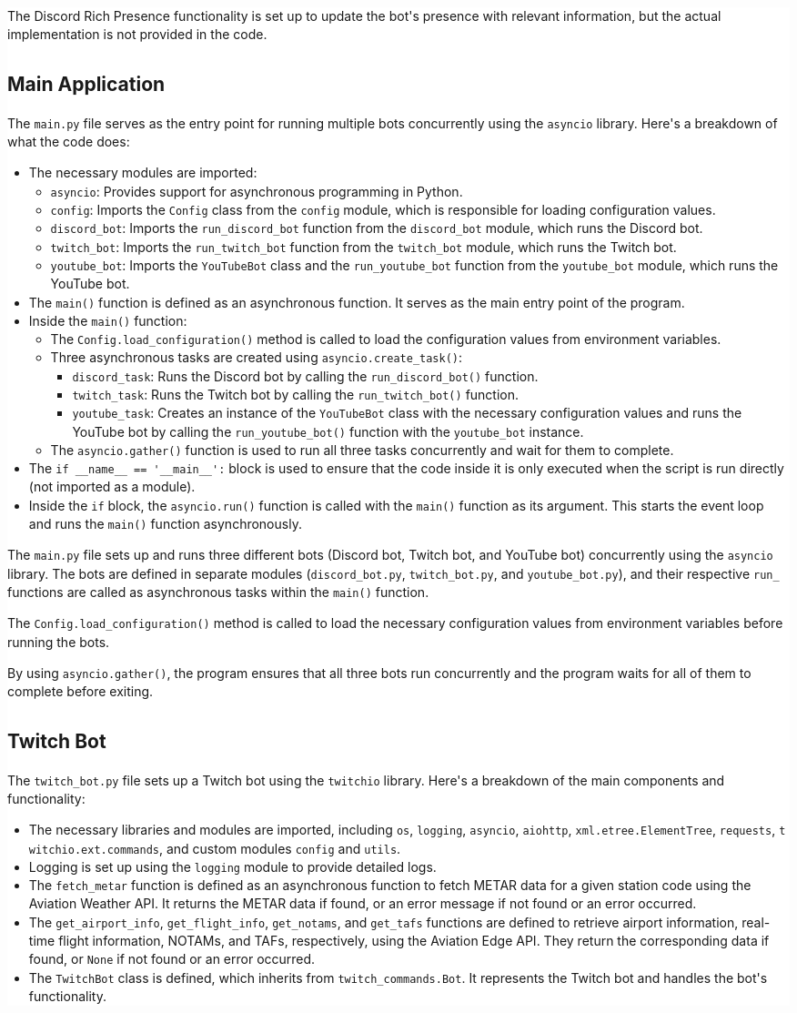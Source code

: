 The Discord Rich Presence functionality is set up to update the bot's presence with relevant information, but the actual implementation is not provided in the code.

## Main Application

The `main.py` file serves as the entry point for running multiple bots concurrently using the `asyncio` library. Here's a breakdown of what the code does:

- The necessary modules are imported:
    - `asyncio`: Provides support for asynchronous programming in Python.
    - `config`: Imports the `Config` class from the `config` module, which is responsible for loading configuration values.
    - `discord_bot`: Imports the `run_discord_bot` function from the `discord_bot` module, which runs the Discord bot.
    - `twitch_bot`: Imports the `run_twitch_bot` function from the `twitch_bot` module, which runs the Twitch bot.
    - `youtube_bot`: Imports the `YouTubeBot` class and the `run_youtube_bot` function from the `youtube_bot` module, which runs the YouTube bot.
- The `main()` function is defined as an asynchronous function. It serves as the main entry point of the program.
- Inside the `main()` function:
    - The `Config.load_configuration()` method is called to load the configuration values from environment variables.
    - Three asynchronous tasks are created using `asyncio.create_task()`:
        - `discord_task`: Runs the Discord bot by calling the `run_discord_bot()` function.
        - `twitch_task`: Runs the Twitch bot by calling the `run_twitch_bot()` function.
        - `youtube_task`: Creates an instance of the `YouTubeBot` class with the necessary configuration values and runs the YouTube bot by calling the `run_youtube_bot()` function with the `youtube_bot` instance.
    - The `asyncio.gather()` function is used to run all three tasks concurrently and wait for them to complete.
- The `if __name__ == '__main__':` block is used to ensure that the code inside it is only executed when the script is run directly (not imported as a module).
- Inside the `if` block, the `asyncio.run()` function is called with the `main()` function as its argument. This starts the event loop and runs the `main()` function asynchronously.

The `main.py` file sets up and runs three different bots (Discord bot, Twitch bot, and YouTube bot) concurrently using the `asyncio` library. The bots are defined in separate modules (`discord_bot.py`, `twitch_bot.py`, and `youtube_bot.py`), and their respective `run_` functions are called as asynchronous tasks within the `main()` function.

The `Config.load_configuration()` method is called to load the necessary configuration values from environment variables before running the bots.

By using `asyncio.gather()`, the program ensures that all three bots run concurrently and the program waits for all of them to complete before exiting.

## Twitch Bot

The `twitch_bot.py` file sets up a Twitch bot using the `twitchio` library. Here's a breakdown of the main components and functionality:

- The necessary libraries and modules are imported, including `os`, `logging`, `asyncio`, `aiohttp`, `xml.etree.ElementTree`, `requests`, `twitchio.ext.commands`, and custom modules `config` and `utils`.
- Logging is set up using the `logging` module to provide detailed logs.
- The `fetch_metar` function is defined as an asynchronous function to fetch METAR data for a given station code using the Aviation Weather API. It returns the METAR data if found, or an error message if not found or an error occurred.
- The `get_airport_info`, `get_flight_info`, `get_notams`, and `get_tafs` functions are defined to retrieve airport information, real-time flight information, NOTAMs, and TAFs, respectively, using the Aviation Edge API. They return the corresponding data if found, or `None` if not found or an error occurred.
- The `TwitchBot` class is defined, which inherits from `twitch_commands.Bot`. It represents the Twitch bot and handles the bot's functionality.